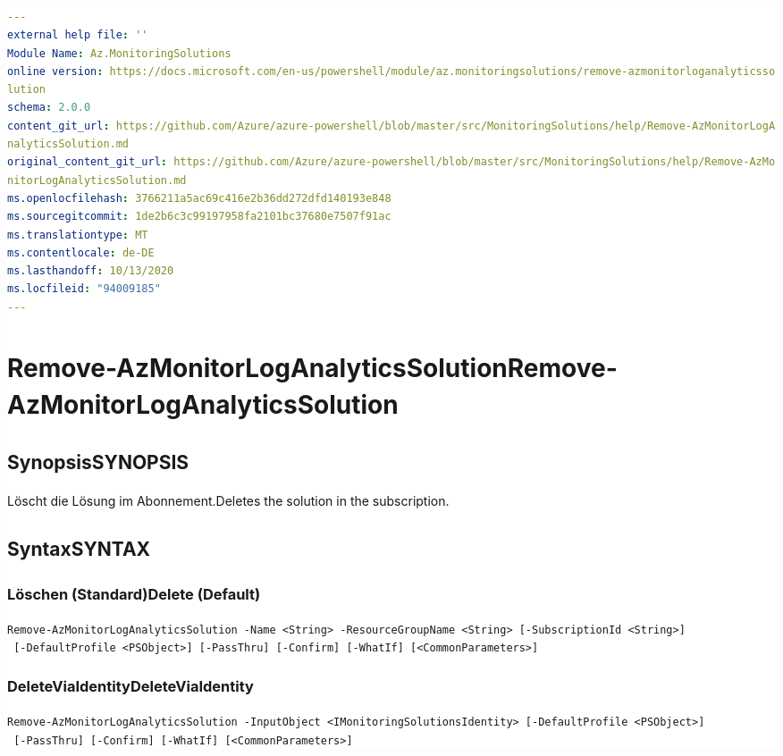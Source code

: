 ```yaml
---
external help file: ''
Module Name: Az.MonitoringSolutions
online version: https://docs.microsoft.com/en-us/powershell/module/az.monitoringsolutions/remove-azmonitorloganalyticssolution
schema: 2.0.0
content_git_url: https://github.com/Azure/azure-powershell/blob/master/src/MonitoringSolutions/help/Remove-AzMonitorLogAnalyticsSolution.md
original_content_git_url: https://github.com/Azure/azure-powershell/blob/master/src/MonitoringSolutions/help/Remove-AzMonitorLogAnalyticsSolution.md
ms.openlocfilehash: 3766211a5ac69c416e2b36dd272dfd140193e848
ms.sourcegitcommit: 1de2b6c3c99197958fa2101bc37680e7507f91ac
ms.translationtype: MT
ms.contentlocale: de-DE
ms.lasthandoff: 10/13/2020
ms.locfileid: "94009185"
---
```

# <span data-ttu-id="35298-101">Remove-AzMonitorLogAnalyticsSolution</span><span class="sxs-lookup"><span data-stu-id="35298-101">Remove-AzMonitorLogAnalyticsSolution</span></span>

## <span data-ttu-id="35298-102">Synopsis</span><span class="sxs-lookup"><span data-stu-id="35298-102">SYNOPSIS</span></span>
<span data-ttu-id="35298-103">Löscht die Lösung im Abonnement.</span><span class="sxs-lookup"><span data-stu-id="35298-103">Deletes the solution in the subscription.</span></span>

## <span data-ttu-id="35298-104">Syntax</span><span class="sxs-lookup"><span data-stu-id="35298-104">SYNTAX</span></span>

### <span data-ttu-id="35298-105">Löschen (Standard)</span><span class="sxs-lookup"><span data-stu-id="35298-105">Delete (Default)</span></span>
```
Remove-AzMonitorLogAnalyticsSolution -Name <String> -ResourceGroupName <String> [-SubscriptionId <String>]
 [-DefaultProfile <PSObject>] [-PassThru] [-Confirm] [-WhatIf] [<CommonParameters>]
```

### <span data-ttu-id="35298-106">DeleteViaIdentity</span><span class="sxs-lookup"><span data-stu-id="35298-106">DeleteViaIdentity</span></span>
```
Remove-AzMonitorLogAnalyticsSolution -InputObject <IMonitoringSolutionsIdentity> [-DefaultProfile <PSObject>]
 [-PassThru] [-Confirm] [-WhatIf] [<CommonParameters>]
```
